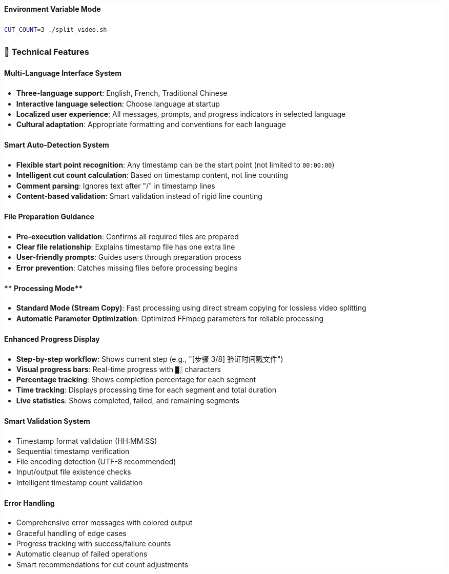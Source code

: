 #### Environment Variable Mode
```bash
CUT_COUNT=3 ./split_video.sh
```

### 🎨 Technical Features

#### **Multi-Language Interface System**
- **Three-language support**: English, French, Traditional Chinese
- **Interactive language selection**: Choose language at startup
- **Localized user experience**: All messages, prompts, and progress indicators in selected language
- **Cultural adaptation**: Appropriate formatting and conventions for each language

#### **Smart Auto-Detection System**
- **Flexible start point recognition**: Any timestamp can be the start point (not limited to `00:00:00`)
- **Intelligent cut count calculation**: Based on timestamp content, not line counting
- **Comment parsing**: Ignores text after "/" in timestamp lines
- **Content-based validation**: Smart validation instead of rigid line counting

#### **File Preparation Guidance**
- **Pre-execution validation**: Confirms all required files are prepared
- **Clear file relationship**: Explains timestamp file has one extra line
- **User-friendly prompts**: Guides users through preparation process
- **Error prevention**: Catches missing files before processing begins

#### ** Processing Mode**
- **Standard Mode (Stream Copy)**: Fast processing using direct stream copying for lossless video splitting
- **Automatic Parameter Optimization**: Optimized FFmpeg parameters for reliable processing

#### **Enhanced Progress Display**
- **Step-by-step workflow**: Shows current step (e.g., "[步骤 3/8] 验证时间戳文件")
- **Visual progress bars**: Real-time progress with `█░` characters
- **Percentage tracking**: Shows completion percentage for each segment
- **Time tracking**: Displays processing time for each segment and total duration
- **Live statistics**: Shows completed, failed, and remaining segments

#### **Smart Validation System**
- Timestamp format validation (HH:MM:SS)
- Sequential timestamp verification
- File encoding detection (UTF-8 recommended)
- Input/output file existence checks
- Intelligent timestamp count validation

#### **Error Handling**
- Comprehensive error messages with colored output
- Graceful handling of edge cases
- Progress tracking with success/failure counts
- Automatic cleanup of failed operations
- Smart recommendations for cut count adjustments
